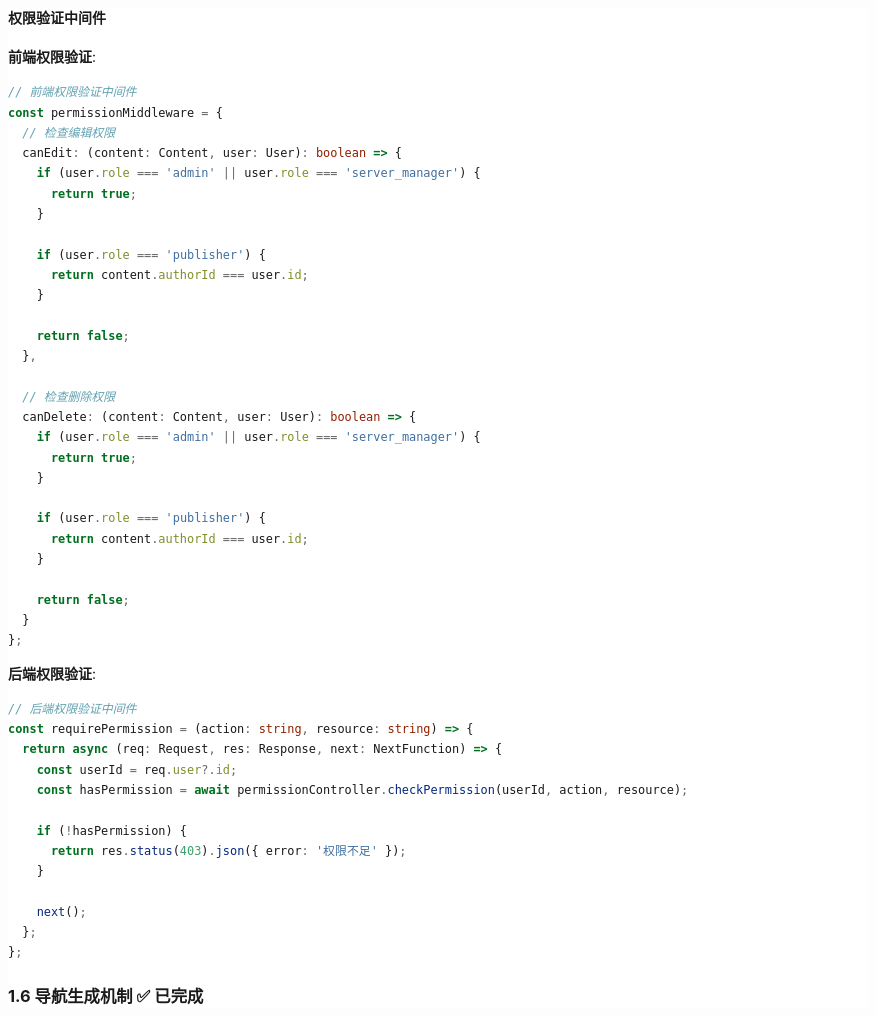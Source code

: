 #### 权限验证中间件

**前端权限验证**:

```typescript
// 前端权限验证中间件
const permissionMiddleware = {
  // 检查编辑权限
  canEdit: (content: Content, user: User): boolean => {
    if (user.role === 'admin' || user.role === 'server_manager') {
      return true;
    }
    
    if (user.role === 'publisher') {
      return content.authorId === user.id;
    }
    
    return false;
  },
  
  // 检查删除权限
  canDelete: (content: Content, user: User): boolean => {
    if (user.role === 'admin' || user.role === 'server_manager') {
      return true;
    }
    
    if (user.role === 'publisher') {
      return content.authorId === user.id;
    }
    
    return false;
  }
};
```

**后端权限验证**:

```typescript
// 后端权限验证中间件
const requirePermission = (action: string, resource: string) => {
  return async (req: Request, res: Response, next: NextFunction) => {
    const userId = req.user?.id;
    const hasPermission = await permissionController.checkPermission(userId, action, resource);
    
    if (!hasPermission) {
      return res.status(403).json({ error: '权限不足' });
    }
    
    next();
  };
};
```

### 1.6 导航生成机制 ✅ **已完成**
